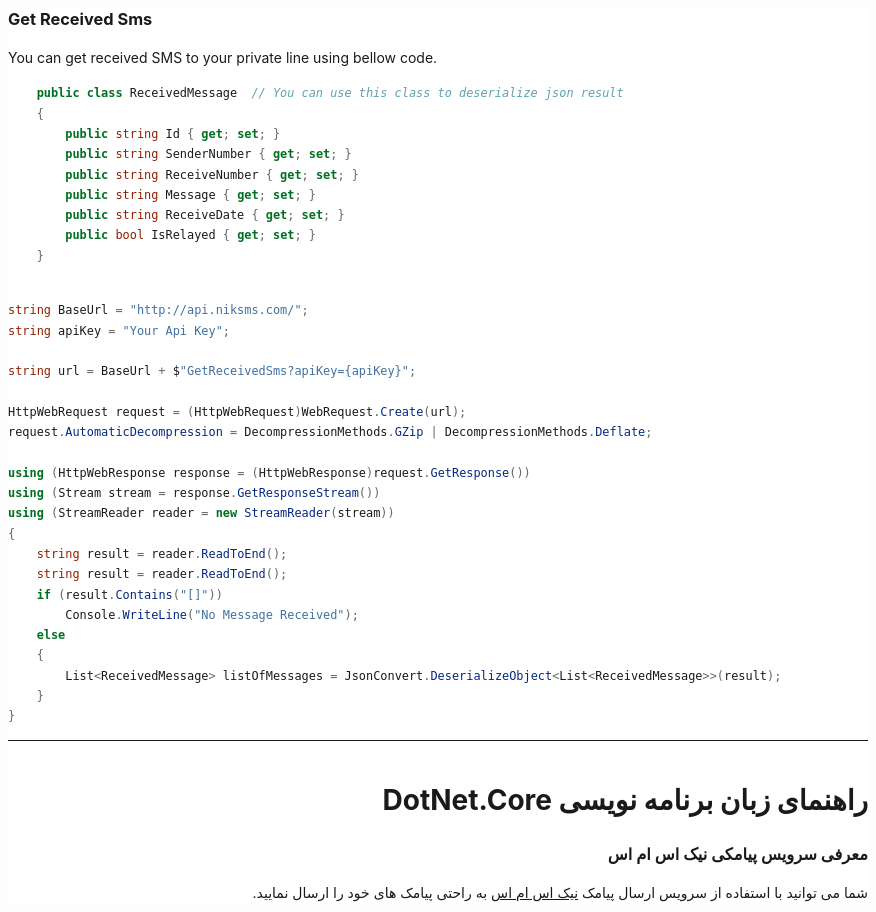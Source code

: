 

### Get Received Sms
<p>You can get received SMS to your private line using bellow code.</p>

```c#
    public class ReceivedMessage  // You can use this class to deserialize json result
    {
        public string Id { get; set; }
        public string SenderNumber { get; set; }
        public string ReceiveNumber { get; set; }
        public string Message { get; set; }
        public string ReceiveDate { get; set; }
        public bool IsRelayed { get; set; }
    }
```

```c#

string BaseUrl = "http://api.niksms.com/";
string apiKey = "Your Api Key";
	
string url = BaseUrl + $"GetReceivedSms?apiKey={apiKey}";

HttpWebRequest request = (HttpWebRequest)WebRequest.Create(url);
request.AutomaticDecompression = DecompressionMethods.GZip | DecompressionMethods.Deflate;

using (HttpWebResponse response = (HttpWebResponse)request.GetResponse())
using (Stream stream = response.GetResponseStream())
using (StreamReader reader = new StreamReader(stream))
{
    string result = reader.ReadToEnd();
    string result = reader.ReadToEnd();
    if (result.Contains("[]"))
        Console.WriteLine("No Message Received");
    else
    {
        List<ReceivedMessage> listOfMessages = JsonConvert.DeserializeObject<List<ReceivedMessage>>(result);
    }
}

```




<hr/>

<div dir='rtl'>

# راهنمای زبان برنامه نویسی DotNet.Core

### معرفی سرویس پیامکی نیک اس ام اس
<p>شما می توانید با استفاده از سرویس ارسال پیامک <a target='_blank' href='https://niksms.com'>نیک اس ام اس</a> به راحتی پیامک های خود را ارسال نمایید.</p>
